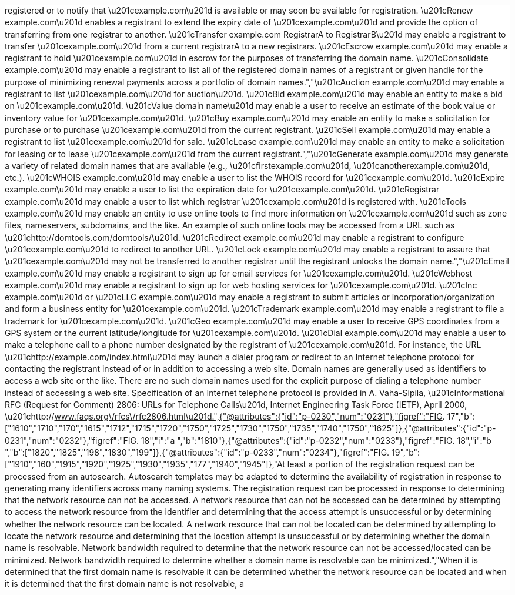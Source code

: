 registered or to notify that \u201cexample.com\u201d is available or may soon be available for registration. \u201cRenew example.com\u201d enables a registrant to extend the expiry date of \u201cexample.com\u201d and provide the option of transferring from one registrar to another. \u201cTransfer example.com RegistrarA to RegistrarB\u201d may enable a registrant to transfer \u201cexample.com\u201d from a current registrarA to a new registrars. \u201cEscrow example.com\u201d may enable a registrant to hold \u201cexample.com\u201d in escrow for the purposes of transferring the domain name. \u201cConsolidate example.com\u201d may enable a registrant to list all of the registered domain names of a registrant or given handle for the purpose of minimizing renewal payments across a portfolio of domain names.","\u201cAuction example.com\u201d may enable a registrant to list \u201cexample.com\u201d for auction\u201d. \u201cBid example.com\u201d may enable an entity to make a bid on \u201cexample.com\u201d. \u201cValue domain name\u201d may enable a user to receive an estimate of the book value or inventory value for \u201cexample.com\u201d. \u201cBuy example.com\u201d may enable an entity to make a solicitation for purchase or to purchase \u201cexample.com\u201d from the current registrant. \u201cSell example.com\u201d may enable a registrant to list \u201cexample.com\u201d for sale. \u201cLease example.com\u201d may enable an entity to make a solicitation for leasing or to lease \u201cexample.com\u201d from the current registrant.","\u201cGenerate example.com\u201d may generate a variety of related domain names that are available (e.g., \u201cfirstexample.com\u201d, \u201canotherexample.com\u201d, etc.). \u201cWHOIS example.com\u201d may enable a user to list the WHOIS record for \u201cexample.com\u201d. \u201cExpire example.com\u201d may enable a user to list the expiration date for \u201cexample.com\u201d. \u201cRegistrar example.com\u201d may enable a user to list which registrar \u201cexample.com\u201d is registered with. \u201cTools example.com\u201d may enable an entity to use online tools to find more information on \u201cexample.com\u201d such as zone files, nameservers, subdomains, and the like. An example of such online tools may be accessed from a URL such as \u201chttp:\/\/domtools.com\/domtools\/\u201d. \u201cRedirect example.com\u201d may enable a registrant to configure \u201cexample.com\u201d to redirect to another URL. \u201cLock example.com\u201d may enable a registrant to assure that \u201cexample.com\u201d may not be transferred to another registrar until the registrant unlocks the domain name.","\u201cEmail example.com\u201d may enable a registrant to sign up for email services for \u201cexample.com\u201d. \u201cWebhost example.com\u201d may enable a registrant to sign up for web hosting services for \u201cexample.com\u201d. \u201cInc example.com\u201d or \u201cLLC example.com\u201d may enable a registrant to submit articles or incorporation\/organization and form a business entity for \u201cexample.com\u201d. \u201cTrademark example.com\u201d may enable a registrant to file a trademark for \u201cexample.com\u201d. \u201cGeo example.com\u201d may enable a user to receive GPS coordinates from a GPS system or the current latitude\/longitude for \u201cexample.com\u201d. \u201cDial example.com\u201d may enable a user to make a telephone call to a phone number designated by the registrant of \u201cexample.com\u201d. For instance, the URL \u201chttp:\/\/example.com\/index.html\u201d may launch a dialer program or redirect to an Internet telephone protocol for contacting the registrant instead of or in addition to accessing a web site. Domain names are generally used as identifiers to access a web site or the like. There are no such domain names used for the explicit purpose of dialing a telephone number instead of accessing a web site. Specification of an Internet telephone protocol is provided in A. Vaha-Sipila, \u201cInformational RFC (Request for Comment) 2806: URLs for Telephone Calls\u201d, Internet Engineering Task Force (IETF), April 2000, \u201chttp:\/\/www.faqs.org\/rfcs\/rfc2806.html\u201d.",{"@attributes":{"id":"p-0230","num":"0231"},"figref":"FIG. 17","b":["1610","1710","170","1615","1712","1715","1720","1750","1725","1730","1750","1735","1740","1750","1625"]},{"@attributes":{"id":"p-0231","num":"0232"},"figref":"FIG. 18","i":"a ","b":"1810"},{"@attributes":{"id":"p-0232","num":"0233"},"figref":"FIG. 18","i":"b ","b":["1820","1825","198","1830","199"]},{"@attributes":{"id":"p-0233","num":"0234"},"figref":"FIG. 19","b":["1910","160","1915","1920","1925","1930","1935","177","1940","1945"]},"At least a portion of the registration request can be processed from an autosearch. Autosearch templates may be adapted to determine the availability of registration in response to generating many identifiers across many naming systems. The registration request can be processed in response to determining that the network resource can not be accessed. A network resource that can not be accessed can be determined by attempting to access the network resource from the identifier and determining that the access attempt is unsuccessful or by determining whether the network resource can be located. A network resource that can not be located can be determined by attempting to locate the network resource and determining that the location attempt is unsuccessful or by determining whether the domain name is resolvable. Network bandwidth required to determine that the network resource can not be accessed\/located can be minimized. Network bandwidth required to determine whether a domain name is resolvable can be minimized.","When it is determined that the first domain name is resolvable it can be determined whether the network resource can be located and when it is determined that the first domain name is not resolvable, a